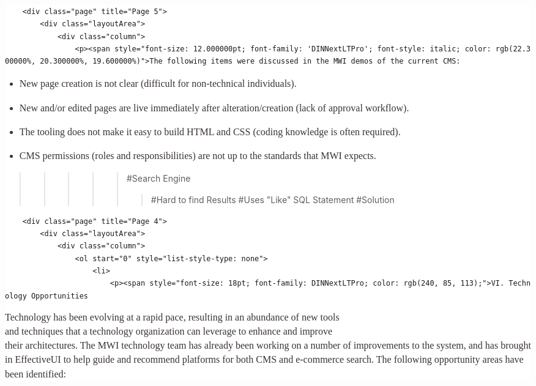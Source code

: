 	
	
		<div class="page" title="Page 5">
			<div class="layoutArea">
				<div class="column">
					<p><span style="font-size: 12.000000pt; font-family: 'DINNextLTPro'; font-style: italic; color: rgb(22.300000%, 20.300000%, 19.600000%)">The following items were discussed in the MWI demos of the current CMS:
</span></p>
					<ul>
						<li style="font-size: 12pt; font-family: DINNextLTPro; color: rgb(57, 51, 50);">
							<p><span style="font-size: 12pt;">New page creation is not clear (difficult for non-technical individuals).
</span></p>
						</li>
						<li style="font-size: 12pt; font-family: DINNextLTPro; color: rgb(57, 51, 50);">
							<p><span style="font-size: 12pt;">New and/or edited pages are live immediately after alteration/creation (lack of approval
workflow).
</span></p>
						</li>
						<li style="font-size: 12pt; font-family: DINNextLTPro; color: rgb(57, 51, 50);">
							<p><span style="font-size: 12pt;">The tooling does not make it easy to build HTML and CSS (coding knowledge is often
required).
</span></p>
						</li>
						<li style="font-size: 12pt; font-family: DINNextLTPro; color: rgb(57, 51, 50);">
							<p><span style="font-size: 12pt;">CMS permissions (roles and responsibilities) are not up to the standards that MWI
expects.&nbsp;</span></p>
						</li>
					</ul>
				</div>
			</div>
		</div>
>>>>>#Search Engine
>>>>>>#Hard to find Results
>>>>>>#Uses "Like" SQL Statement
>>>>#Solution
>>>>
		
	
	
		<div class="page" title="Page 4">
			<div class="layoutArea">
				<div class="column">
					<ol start="0" style="list-style-type: none">
						<li>
							<p><span style="font-size: 18pt; font-family: DINNextLTPro; color: rgb(240, 85, 113);">VI. Technology Opportunities
</span></p>
							<p><span style="font-size: 12pt; font-family: DINNextLTPro; color: rgb(57, 51, 50);">Technology has been evolving at a rapid pace, resulting in an abundance of new tools<br>
and techniques that a technology organization can leverage to enhance and improve<br>
their architectures. The MWI technology team has already been working on a number of
improvements to the system, and has brought in EffectiveUI to help guide and recommend
platforms for both CMS and e-commerce search. The following opportunity areas have been
identified:
</span></p>
						</li>
					